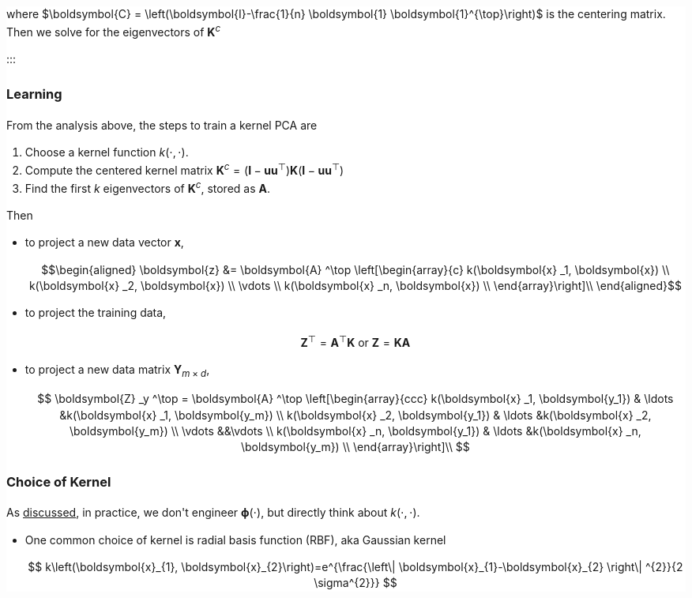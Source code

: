 where $\boldsymbol{C}  = \left(\boldsymbol{I}-\frac{1}{n} \boldsymbol{1} \boldsymbol{1}^{\top}\right)$ is the centering matrix. Then we solve for the eigenvectors of $\boldsymbol{K} ^c$

:::



### Learning

From the analysis above, the steps to train a kernel PCA are

1. Choose a kernel function $k(\cdot, \cdot)$.
2. Compute the centered kernel matrix $\boldsymbol{K} ^c = (\boldsymbol{I} - \boldsymbol{u} \boldsymbol{u} ^\top )\boldsymbol{K}(\boldsymbol{I} - \boldsymbol{u} \boldsymbol{u} ^\top)$
3. Find the first $k$ eigenvectors of $\boldsymbol{K} ^c$, stored as $\boldsymbol{A}$.

Then


- to project a new data vector $\boldsymbol{x}$,

    $$\begin{aligned}
    \boldsymbol{z}
    &= \boldsymbol{A} ^\top \left[\begin{array}{c}
    k(\boldsymbol{x} _1, \boldsymbol{x}) \\
    k(\boldsymbol{x} _2, \boldsymbol{x}) \\
    \vdots \\
    k(\boldsymbol{x} _n, \boldsymbol{x}) \\
    \end{array}\right]\\
    \end{aligned}$$


- to project the training data,

    $$\boldsymbol{Z} ^\top  = \boldsymbol{A} ^\top \boldsymbol{K} \text{ or } \boldsymbol{Z} = \boldsymbol{K} \boldsymbol{A} $$

- to project a new data matrix $\boldsymbol{Y} _{m \times d}$,

    $$
    \boldsymbol{Z} _y ^\top = \boldsymbol{A} ^\top \left[\begin{array}{ccc}
    k(\boldsymbol{x} _1, \boldsymbol{y_1}) & \ldots  &k(\boldsymbol{x} _1, \boldsymbol{y_m}) \\
    k(\boldsymbol{x} _2, \boldsymbol{y_1}) & \ldots  &k(\boldsymbol{x} _2, \boldsymbol{y_m}) \\
    \vdots &&\vdots \\
    k(\boldsymbol{x} _n, \boldsymbol{y_1}) & \ldots  &k(\boldsymbol{x} _n, \boldsymbol{y_m}) \\
    \end{array}\right]\\
    $$


### Choice of Kernel

As [discussed](kernels-logic), in practice, we don't engineer $\boldsymbol{\phi}(\cdot)$, but directly think about $k(\cdot, \cdot)$.

- One common choice of kernel is radial basis function (RBF), aka Gaussian kernel

    $$
    k\left(\boldsymbol{x}_{1}, \boldsymbol{x}_{2}\right)=e^{\frac{\left\| \boldsymbol{x}_{1}-\boldsymbol{x}_{2} \right\|  ^{2}}{2 \sigma^{2}}}
    $$
